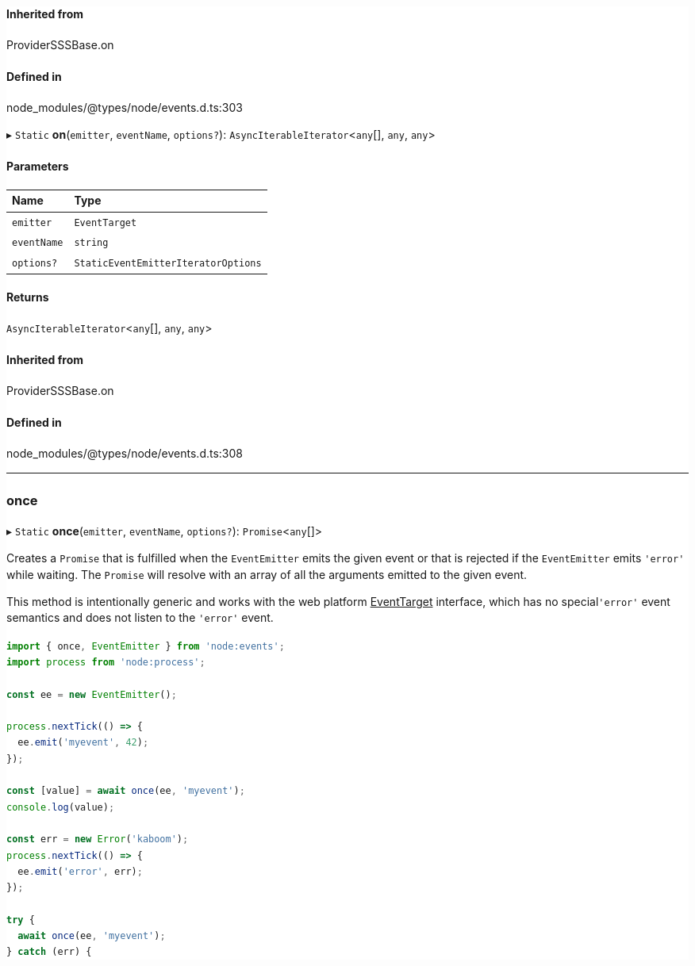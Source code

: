 #### Inherited from

ProviderSSSBase.on

#### Defined in

node_modules/@types/node/events.d.ts:303

▸ `Static` **on**(`emitter`, `eventName`, `options?`): `AsyncIterableIterator`\<`any`[], `any`, `any`\>

#### Parameters

| Name | Type |
| :------ | :------ |
| `emitter` | `EventTarget` |
| `eventName` | `string` |
| `options?` | `StaticEventEmitterIteratorOptions` |

#### Returns

`AsyncIterableIterator`\<`any`[], `any`, `any`\>

#### Inherited from

ProviderSSSBase.on

#### Defined in

node_modules/@types/node/events.d.ts:308

___

### once

▸ `Static` **once**(`emitter`, `eventName`, `options?`): `Promise`\<`any`[]\>

Creates a `Promise` that is fulfilled when the `EventEmitter` emits the given
event or that is rejected if the `EventEmitter` emits `'error'` while waiting.
The `Promise` will resolve with an array of all the arguments emitted to the
given event.

This method is intentionally generic and works with the web platform [EventTarget](https://dom.spec.whatwg.org/#interface-eventtarget) interface, which has no special`'error'` event
semantics and does not listen to the `'error'` event.

```js
import { once, EventEmitter } from 'node:events';
import process from 'node:process';

const ee = new EventEmitter();

process.nextTick(() => {
  ee.emit('myevent', 42);
});

const [value] = await once(ee, 'myevent');
console.log(value);

const err = new Error('kaboom');
process.nextTick(() => {
  ee.emit('error', err);
});

try {
  await once(ee, 'myevent');
} catch (err) {
```